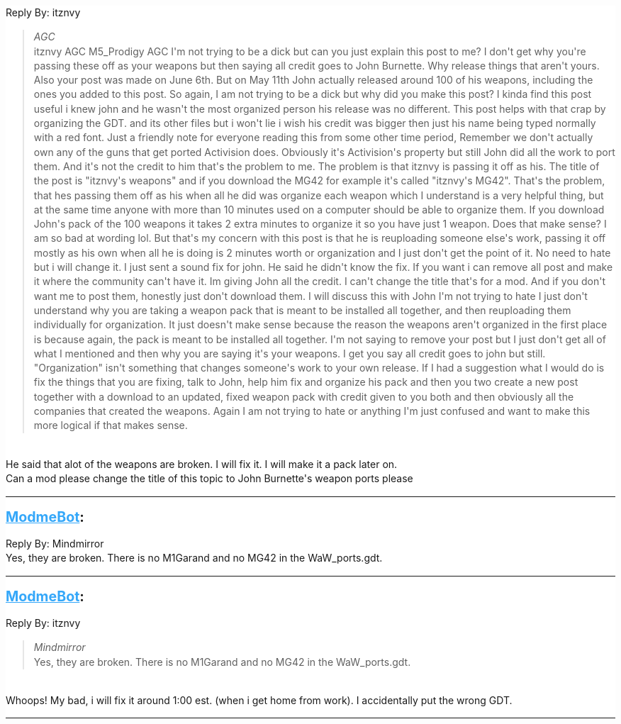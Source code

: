 <p>Reply By: itznvy<br /><blockquote><em>AGC</em><br />itznvy AGC M5_Prodigy AGC I&#39;m not trying to be a dick but can you just explain this post to me? I don&#39;t get why you&#39;re passing these off as your weapons but then saying all credit goes to John Burnette. Why release things that aren&#39;t yours. Also your post was made on June 6th. But on May 11th John actually released around 100 of his weapons, including the ones you added to this post. So again, I am not trying to be a dick but why did you make this post?  I kinda find this post useful i knew john and he wasn&#39;t the most organized person his release was no different. This post helps with that crap by organizing the GDT. and its other files but i won&#39;t lie i wish his credit was bigger then just his name being typed normally with a red font. Just a friendly note for everyone reading this from some other time period, Remember we don&#39;t actually own any of the guns that get ported Activision does.  Obviously it&#39;s Activision&#39;s property but still John did all the work to port them. And it&#39;s not the credit to him that&#39;s the problem to me. The problem is that itznvy is passing it off as his. The title of the post is &quot;itznvy&#39;s weapons&quot; and if you download the MG42 for example it&#39;s called &quot;itznvy&#39;s MG42&quot;. That&#39;s the problem, that hes passing them off as his when all he did was organize each weapon which I understand is a very helpful thing, but at the same time anyone with more than 10 minutes used on a computer should be able to organize them. If you download John&#39;s pack of the 100 weapons it takes 2 extra minutes to organize it so you have just 1 weapon. Does that make sense? I am so bad at wording lol. But that&#39;s my concern with this post is that he is reuploading someone else&#39;s work, passing it off mostly as his own when all he is doing is 2 minutes worth or organization and I just don&#39;t get the point of it.  No need to hate but i will change it. I just sent a sound fix for john. He said he didn&#39;t know the fix. If you want i can remove all post and make it where the community can&#39;t have it. Im giving John all the credit. I can&#39;t change the title that&#39;s for a mod. And if you don&#39;t want me to post them, honestly just don&#39;t download them. I will discuss this with John  I&#39;m not trying to hate I just don&#39;t understand why you are taking a weapon pack that is meant to be installed all together, and then reuploading them individually for organization. It just doesn&#39;t make sense because the reason the weapons aren&#39;t organized in the first place is because again, the pack is meant to be installed all together. I&#39;m not saying to remove your post but I just don&#39;t get all of what I mentioned and then why you are saying it&#39;s your weapons. I get you say all credit goes to john but still. &quot;Organization&quot; isn&#39;t something that changes someone&#39;s work to your own release. If I had a suggestion what I would do is fix the things that you are fixing, talk to John, help him fix and organize his pack and then you two create a new post together with a download to an updated, fixed weapon pack with credit given to you both and then obviously all the companies that created the weapons. Again I am not trying to hate or anything I&#39;m just confused and want to make this more logical if that makes sense.</blockquote><br /> He said that alot of the weapons are broken. I will fix it. I will make it a pack later on.<br />Can a mod please change the title of this topic to John Burnette&#39;s weapon ports please</p>

---
<strong style="font-size: 1.4em;"><span style="text-decoration: underline;text-decoration-color: #34a7f9;"><span style="color:#34a7f9;">ModmeBot</span></span>:</strong>

<p>Reply By: Mindmirror<br />Yes, they are broken. There is no M1Garand and no MG42 in the WaW_ports.gdt.</p>

---
<strong style="font-size: 1.4em;"><span style="text-decoration: underline;text-decoration-color: #34a7f9;"><span style="color:#34a7f9;">ModmeBot</span></span>:</strong>

<p>Reply By: itznvy<br /><blockquote><em>Mindmirror</em><br />Yes, they are broken. There is no M1Garand and no MG42 in the WaW_ports.gdt.</blockquote><br /> Whoops! My bad, i will fix it around 1:00 est. (when i get home from work). I accidentally put the wrong GDT.</p>

---